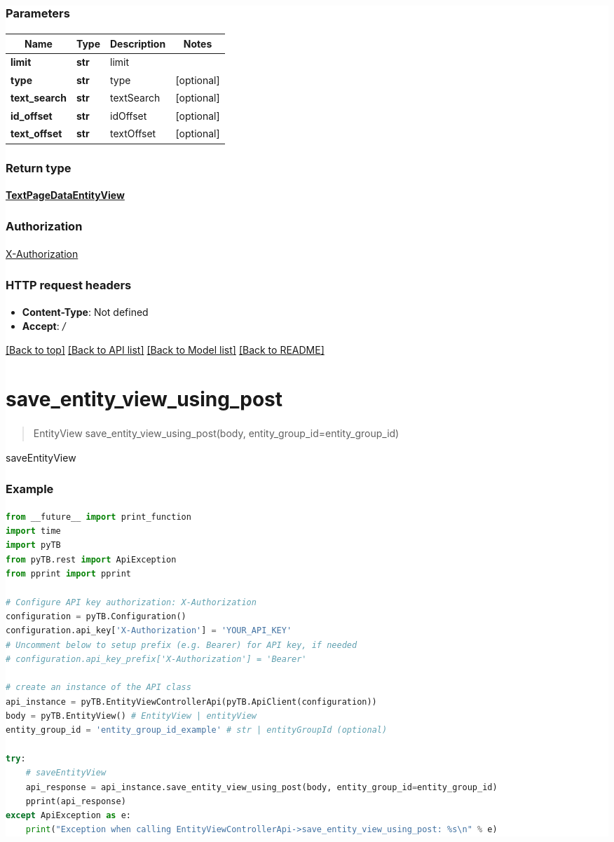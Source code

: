 ### Parameters

Name | Type | Description  | Notes
------------- | ------------- | ------------- | -------------
 **limit** | **str**| limit | 
 **type** | **str**| type | [optional] 
 **text_search** | **str**| textSearch | [optional] 
 **id_offset** | **str**| idOffset | [optional] 
 **text_offset** | **str**| textOffset | [optional] 

### Return type

[**TextPageDataEntityView**](TextPageDataEntityView.md)

### Authorization

[X-Authorization](../README.md#X-Authorization)

### HTTP request headers

 - **Content-Type**: Not defined
 - **Accept**: */*

[[Back to top]](#) [[Back to API list]](../README.md#documentation-for-api-endpoints) [[Back to Model list]](../README.md#documentation-for-models) [[Back to README]](../README.md)

# **save_entity_view_using_post**
> EntityView save_entity_view_using_post(body, entity_group_id=entity_group_id)

saveEntityView

### Example
```python
from __future__ import print_function
import time
import pyTB
from pyTB.rest import ApiException
from pprint import pprint

# Configure API key authorization: X-Authorization
configuration = pyTB.Configuration()
configuration.api_key['X-Authorization'] = 'YOUR_API_KEY'
# Uncomment below to setup prefix (e.g. Bearer) for API key, if needed
# configuration.api_key_prefix['X-Authorization'] = 'Bearer'

# create an instance of the API class
api_instance = pyTB.EntityViewControllerApi(pyTB.ApiClient(configuration))
body = pyTB.EntityView() # EntityView | entityView
entity_group_id = 'entity_group_id_example' # str | entityGroupId (optional)

try:
    # saveEntityView
    api_response = api_instance.save_entity_view_using_post(body, entity_group_id=entity_group_id)
    pprint(api_response)
except ApiException as e:
    print("Exception when calling EntityViewControllerApi->save_entity_view_using_post: %s\n" % e)
```
